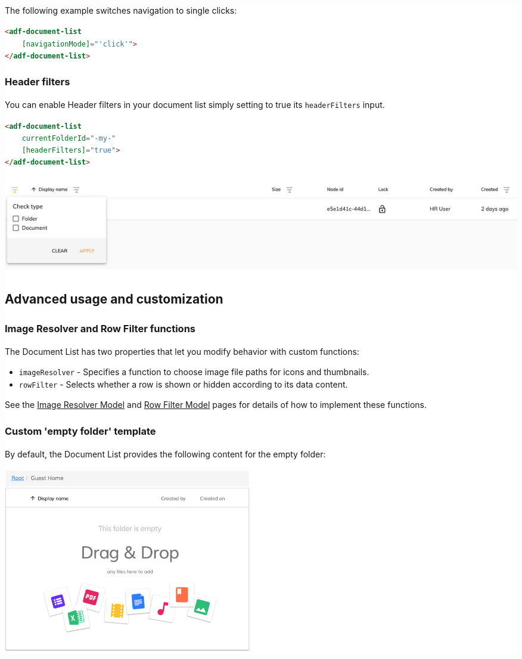 The following example switches navigation to single clicks:

```html
<adf-document-list 
    [navigationMode]="'click'">
</adf-document-list>
```

### Header filters

You can enable Header filters in your document list simply setting to true its `headerFilters` input.

```html
<adf-document-list 
    currentFolderId="-my-" 
    [headerFilters]="true">
</adf-document-list>
```

![Header filters](../../docassets/images/header-filters.png)

## Advanced usage and customization

### Image Resolver and Row Filter functions

The Document List has two properties that let you modify behavior with custom
functions:

-   `imageResolver` - Specifies a function to choose image file paths for icons and thumbnails.
-   `rowFilter` - Selects whether a row is shown or hidden according to its data content.

See the [Image Resolver Model](../models/image-resolver.model.md)
and [Row Filter Model](../models/row-filter.model.md) pages for details of how to
implement these functions.

### Custom 'empty folder' template

By default, the Document List provides the following content for the empty folder:

![Default empty folder](../../docassets/images/empty-folder-template-default.png)

